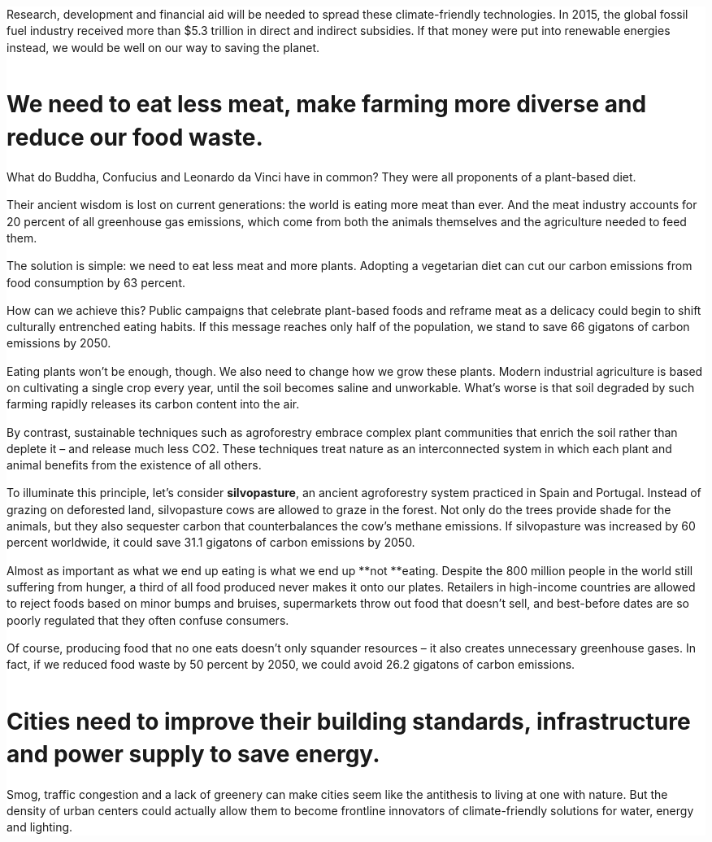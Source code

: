 Research, development and financial aid will be needed to spread these climate-friendly technologies. In 2015, the global fossil fuel industry received more than $5.3 trillion in direct and indirect subsidies. If that money were put into renewable energies instead, we would be well on our way to saving the planet.

# We need to eat less meat, make farming more diverse and reduce our food waste.

What do Buddha, Confucius and Leonardo da Vinci have in common? They were all proponents of a plant-based diet. 

Their ancient wisdom is lost on current generations: the world is eating more meat than ever. And the meat industry accounts for 20 percent of all greenhouse gas emissions, which come from both the animals themselves and the agriculture needed to feed them. 

The solution is simple: we need to eat less meat and more plants. Adopting a vegetarian diet can cut our carbon emissions from food consumption by 63 percent.

How can we achieve this? Public campaigns that celebrate plant-based foods and reframe meat as a delicacy could begin to shift culturally entrenched eating habits. If this message reaches only half of the population, we stand to save 66 gigatons of carbon emissions by 2050. 

Eating plants won’t be enough, though. We also need to change how we grow these plants. Modern industrial agriculture is based on cultivating a single crop every year, until the soil becomes saline and unworkable. What’s worse is that soil degraded by such farming rapidly releases its carbon content into the air. 

By contrast, sustainable techniques such as agroforestry embrace complex plant communities that enrich the soil rather than deplete it – and release much less CO2. These techniques treat nature as an interconnected system in which each plant and animal benefits from the existence of all others. 

To illuminate this principle, let’s consider **silvopasture**, an ancient agroforestry system practiced in Spain and Portugal. Instead of grazing on deforested land, silvopasture cows are allowed to graze in the forest. Not only do the trees provide shade for the animals, but they also sequester carbon that counterbalances the cow’s methane emissions. If silvopasture was increased by 60 percent worldwide, it could save 31.1 gigatons of carbon emissions by 2050.

Almost as important as what we end up eating is what we end up **not **eating. Despite the 800 million people in the world still suffering from hunger, a third of all food produced never makes it onto our plates. Retailers in high-income countries are allowed to reject foods based on minor bumps and bruises, supermarkets throw out food that doesn’t sell, and best-before dates are so poorly regulated that they often confuse consumers.

Of course, producing food that no one eats doesn’t only squander resources – it also creates unnecessary greenhouse gases. In fact, if we reduced food waste by 50 percent by 2050, we could avoid 26.2 gigatons of carbon emissions.

# Cities need to improve their building standards, infrastructure and power supply to save energy.

Smog, traffic congestion and a lack of greenery can make cities seem like the antithesis to living at one with nature. But the density of urban centers could actually allow them to become frontline innovators of climate-friendly solutions for water, energy and lighting.
